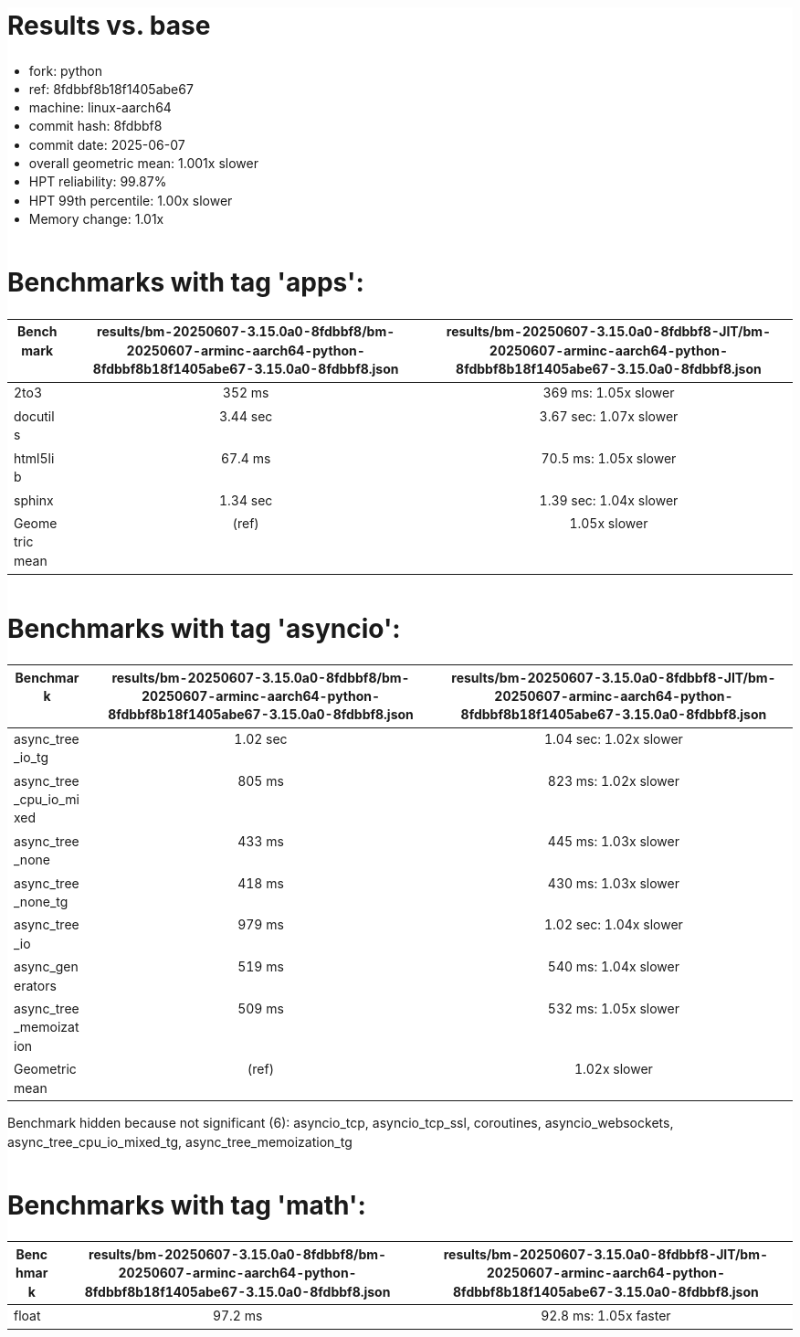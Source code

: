 # Results vs. base

- fork: python
- ref: 8fdbbf8b18f1405abe67
- machine: linux-aarch64
- commit hash: 8fdbbf8
- commit date: 2025-06-07
- overall geometric mean: 1.001x slower
- HPT reliability: 99.87%
- HPT 99th percentile: 1.00x slower
- Memory change: 1.01x

Benchmarks with tag 'apps':
===========================

| Benchmark      | results/bm-20250607-3.15.0a0-8fdbbf8/bm-20250607-arminc-aarch64-python-8fdbbf8b18f1405abe67-3.15.0a0-8fdbbf8.json | results/bm-20250607-3.15.0a0-8fdbbf8-JIT/bm-20250607-arminc-aarch64-python-8fdbbf8b18f1405abe67-3.15.0a0-8fdbbf8.json |
|----------------|:-----------------------------------------------------------------------------------------------------------------:|:---------------------------------------------------------------------------------------------------------------------:|
| 2to3           | 352 ms                                                                                                            | 369 ms: 1.05x slower                                                                                                  |
| docutils       | 3.44 sec                                                                                                          | 3.67 sec: 1.07x slower                                                                                                |
| html5lib       | 67.4 ms                                                                                                           | 70.5 ms: 1.05x slower                                                                                                 |
| sphinx         | 1.34 sec                                                                                                          | 1.39 sec: 1.04x slower                                                                                                |
| Geometric mean | (ref)                                                                                                             | 1.05x slower                                                                                                          |

Benchmarks with tag 'asyncio':
==============================

| Benchmark               | results/bm-20250607-3.15.0a0-8fdbbf8/bm-20250607-arminc-aarch64-python-8fdbbf8b18f1405abe67-3.15.0a0-8fdbbf8.json | results/bm-20250607-3.15.0a0-8fdbbf8-JIT/bm-20250607-arminc-aarch64-python-8fdbbf8b18f1405abe67-3.15.0a0-8fdbbf8.json |
|-------------------------|:-----------------------------------------------------------------------------------------------------------------:|:---------------------------------------------------------------------------------------------------------------------:|
| async_tree_io_tg        | 1.02 sec                                                                                                          | 1.04 sec: 1.02x slower                                                                                                |
| async_tree_cpu_io_mixed | 805 ms                                                                                                            | 823 ms: 1.02x slower                                                                                                  |
| async_tree_none         | 433 ms                                                                                                            | 445 ms: 1.03x slower                                                                                                  |
| async_tree_none_tg      | 418 ms                                                                                                            | 430 ms: 1.03x slower                                                                                                  |
| async_tree_io           | 979 ms                                                                                                            | 1.02 sec: 1.04x slower                                                                                                |
| async_generators        | 519 ms                                                                                                            | 540 ms: 1.04x slower                                                                                                  |
| async_tree_memoization  | 509 ms                                                                                                            | 532 ms: 1.05x slower                                                                                                  |
| Geometric mean          | (ref)                                                                                                             | 1.02x slower                                                                                                          |

Benchmark hidden because not significant (6): asyncio_tcp, asyncio_tcp_ssl, coroutines, asyncio_websockets, async_tree_cpu_io_mixed_tg, async_tree_memoization_tg

Benchmarks with tag 'math':
===========================

| Benchmark      | results/bm-20250607-3.15.0a0-8fdbbf8/bm-20250607-arminc-aarch64-python-8fdbbf8b18f1405abe67-3.15.0a0-8fdbbf8.json | results/bm-20250607-3.15.0a0-8fdbbf8-JIT/bm-20250607-arminc-aarch64-python-8fdbbf8b18f1405abe67-3.15.0a0-8fdbbf8.json |
|----------------|:-----------------------------------------------------------------------------------------------------------------:|:---------------------------------------------------------------------------------------------------------------------:|
| float          | 97.2 ms                                                                                                           | 92.8 ms: 1.05x faster                                                                                                 |